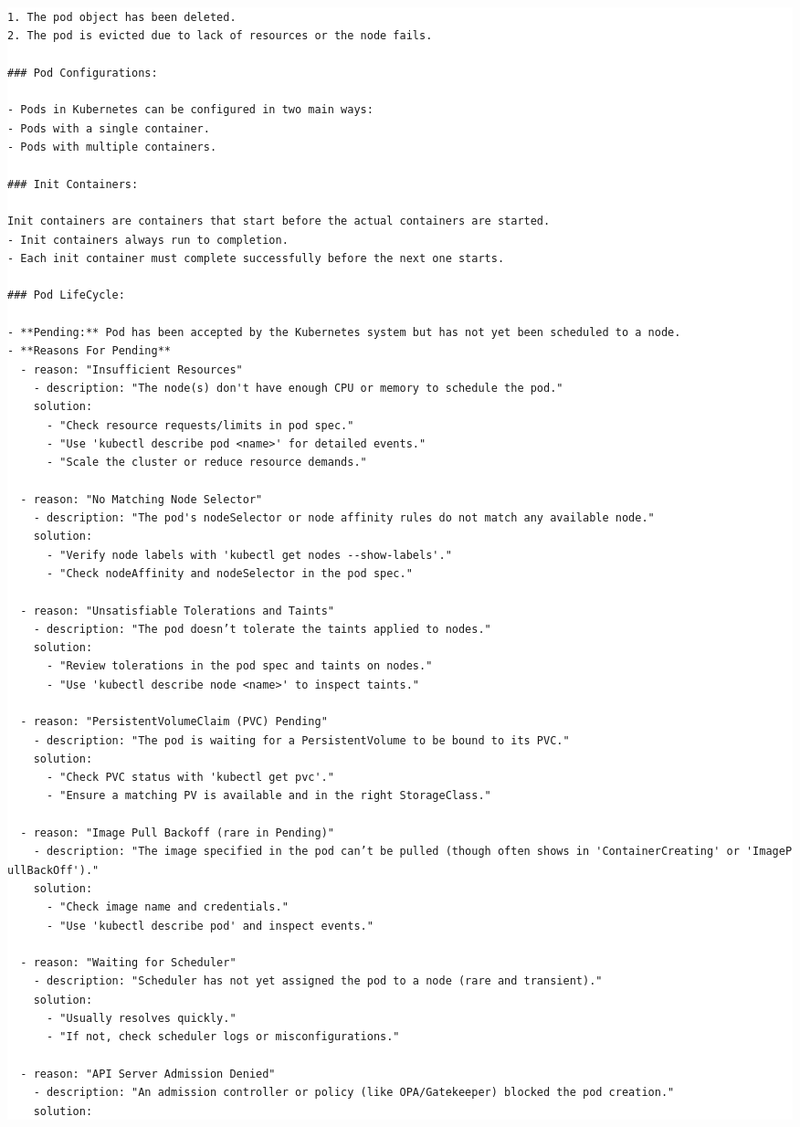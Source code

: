   ```
1. The pod object has been deleted.
2. The pod is evicted due to lack of resources or the node fails.

### Pod Configurations:

- Pods in Kubernetes can be configured in two main ways:
  - Pods with a single container.
  - Pods with multiple containers.

### Init Containers:

Init containers are containers that start before the actual containers are started.
- Init containers always run to completion.
- Each init container must complete successfully before the next one starts.

### Pod LifeCycle:

- **Pending:** Pod has been accepted by the Kubernetes system but has not yet been scheduled to a node.
  - **Reasons For Pending**
    - reason: "Insufficient Resources"
      - description: "The node(s) don't have enough CPU or memory to schedule the pod."
      solution: 
        - "Check resource requests/limits in pod spec."
        - "Use 'kubectl describe pod <name>' for detailed events."
        - "Scale the cluster or reduce resource demands."

    - reason: "No Matching Node Selector"
      - description: "The pod's nodeSelector or node affinity rules do not match any available node."
      solution:
        - "Verify node labels with 'kubectl get nodes --show-labels'."
        - "Check nodeAffinity and nodeSelector in the pod spec."

    - reason: "Unsatisfiable Tolerations and Taints"
      - description: "The pod doesn’t tolerate the taints applied to nodes."
      solution:
        - "Review tolerations in the pod spec and taints on nodes."
        - "Use 'kubectl describe node <name>' to inspect taints."

    - reason: "PersistentVolumeClaim (PVC) Pending"
      - description: "The pod is waiting for a PersistentVolume to be bound to its PVC."
      solution:
        - "Check PVC status with 'kubectl get pvc'."
        - "Ensure a matching PV is available and in the right StorageClass."

    - reason: "Image Pull Backoff (rare in Pending)"
      - description: "The image specified in the pod can’t be pulled (though often shows in 'ContainerCreating' or 'ImagePullBackOff')."
      solution:
        - "Check image name and credentials."
        - "Use 'kubectl describe pod' and inspect events."

    - reason: "Waiting for Scheduler"
      - description: "Scheduler has not yet assigned the pod to a node (rare and transient)."
      solution:
        - "Usually resolves quickly."
        - "If not, check scheduler logs or misconfigurations."

    - reason: "API Server Admission Denied"
      - description: "An admission controller or policy (like OPA/Gatekeeper) blocked the pod creation."
      solution:
  ```